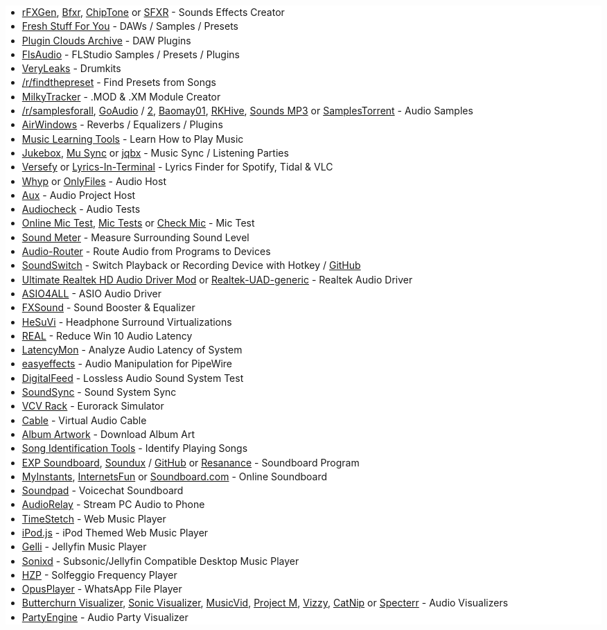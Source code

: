* [rFXGen](https://raylibtech.itch.io/rfxgen), [Bfxr](https://iznaut.itch.io/bfxr), [ChipTone](https://sfbgames.itch.io/chiptone) or [SFXR](https://sfxr.me/) - Sounds Effects Creator
* [Fresh Stuff For You](https://freshstuff4you.com/) - DAWs / Samples / Presets
* [Plugin Clouds Archive](https://t.me/plugincloudsarchive) - DAW Plugins
* [FlsAudio](https://flsaudio.com/en/gb/) - FLStudio Samples / Presets / Plugins
* [VeryLeaks](https://veryleaks.cz/) - Drumkits
* [/r/findthepreset](https://www.reddit.com/r/findthepreset) - Find Presets from Songs
* [MilkyTracker](https://milkytracker.org/) - .MOD & .XM Module Creator
* [/r/samplesforall](https://www.reddit.com/r/samplesforall/), [GoAudio](https://www.goaudio.cc/) / [2](https://goaudio.me/), [Baomay01](https://baomay01.info/), [RKHive](https://rkhive.com/), [Sounds MP3](https://allsoundsaround.com/) or [SamplesTorrent](https://samplestorrent.com/) - Audio Samples
* [AirWindows](http://www.airwindows.com/) - Reverbs / Equalizers / Plugins
* [Music Learning Tools](https://www.reddit.com/r/FREEMEDIAHECKYEAH/wiki/edu#wiki_.25BA_music_learning) - Learn How to Play Music
* [Jukebox](https://jukebox.today/), [Mu Sync](https://www.mu-sync.com/) or [jqbx](http://jqbx.fm/) - Music Sync / Listening Parties
* [Versefy](https://versefy.app/) or [Lyrics-In-Terminal](https://github.com/Jugran/lyrics-in-terminal) - Lyrics Finder for Spotify, Tidal & VLC
* [Whyp](https://whyp.it/) or [OnlyFiles]( https://onlyfiles.io/) - Audio Host
* [Aux](https://aux.app/) - Audio Project Host
* [Audiocheck](https://www.audiocheck.net/) - Audio Tests
* [Online Mic Test](https://onlinemictest.com/), [Mic Tests](https://mictests.com/) or [Check Mic](https://webcammictest.com/check-mic.html) - Mic Test
* [Sound Meter](https://mybrowseraddon.com/sound-meter.html) - Measure Surrounding Sound Level
* [Audio-Router](https://github.com/audiorouterdev/audio-router) - Route Audio from Programs to Devices
* [SoundSwitch](https://soundswitch.aaflalo.me/) - Switch Playback or Recording Device with Hotkey / [GitHub](https://github.com/Belphemur/SoundSwitch)
* [Ultimate Realtek HD Audio Driver Mod](https://www.reddit.com/r/FREEMEDIAHECKYEAH/wiki/base64#wiki_ultimate_realtek_hd_audio_driver_mod) or [Realtek-UAD-generic](https://github.com/pal1000/Realtek-UAD-generic) - Realtek Audio Driver
* [ASIO4ALL](https://www.asio4all.org/) - ASIO Audio Driver
* [FXSound](https://www.fxsound.com/) - Sound Booster & Equalizer
* [HeSuVi](https://sourceforge.net/projects/hesuvi/) - Headphone Surround Virtualizations
* [REAL](https://github.com/miniant-git/REAL) - Reduce Win 10 Audio Latency
* [LatencyMon](https://www.resplendence.com/latencymon) - Analyze Audio Latency of System
* [easyeffects](https://github.com/wwmm/easyeffects) - Audio Manipulation for PipeWire
* [DigitalFeed](https://abx.digitalfeed.net/) - Lossless Audio Sound System Test
* [SoundSync](https://soundsync.app/) - Sound System Sync
* [VCV Rack](https://vcvrack.com/) - Eurorack Simulator
* [Cable](https://vb-audio.com/Cable/) - Virtual Audio Cable
* [Album Artwork](https://www.reddit.com/r/FREEMEDIAHECKYEAH/wiki/storage#wiki_covers_.2F_posters) - Download Album Art
* [Song Identification Tools](https://www.reddit.com/r/FREEMEDIAHECKYEAH/wiki/storage#wiki_song_identification) - Identify Playing Songs
* [EXP Soundboard](https://sourceforge.net/projects/expsoundboard/), [Soundux](https://soundux.rocks/) / [GitHub](https://github.com/Soundux/Soundux) or [Resanance](https://resanance.com/) - Soundboard Program
* [MyInstants](https://www.myinstants.com/index/us/), [InternetsFun](https://instantsfun.es/) or [Soundboard.com](https://www.soundboard.com/) - Online Soundboard
* [Soundpad](https://www.leppsoft.com/soundpad/) - Voicechat Soundboard
* [AudioRelay](https://audiorelay.net/) - Stream PC Audio to Phone
* [TimeStetch](https://29a.ch/timestretch/) - Web Music Player
* [iPod.js](https://tannerv.com/ipod/) - iPod Themed Web Music Player
* [Gelli](https://github.com/dkanada/gelli) - Jellyfin Music Player
* [Sonixd](https://github.com/jeffvli/sonixd) - Subsonic/Jellyfin Compatible Desktop Music Player
* [HZP](https://hzplayer.com/) - Solfeggio Frequency Player
* [OpusPlayer](https://www.opusplayer.net/) - WhatsApp File Player
* [Butterchurn Visualizer](https://butterchurnviz.com/), [Sonic Visualizer](https://www.sonicvisualiser.org/), [MusicVid](https://musicvid.org/), [Project M](https://github.com/projectM-visualizer/projectm), [Vizzy](https://vizzy.io/), [CatNip](https://github.com/noriah/catnip) or [Specterr](https://specterr.com/) - Audio Visualizers
* [PartyEngine](https://aggrocrab.itch.io/partyengine) - Audio Party Visualizer